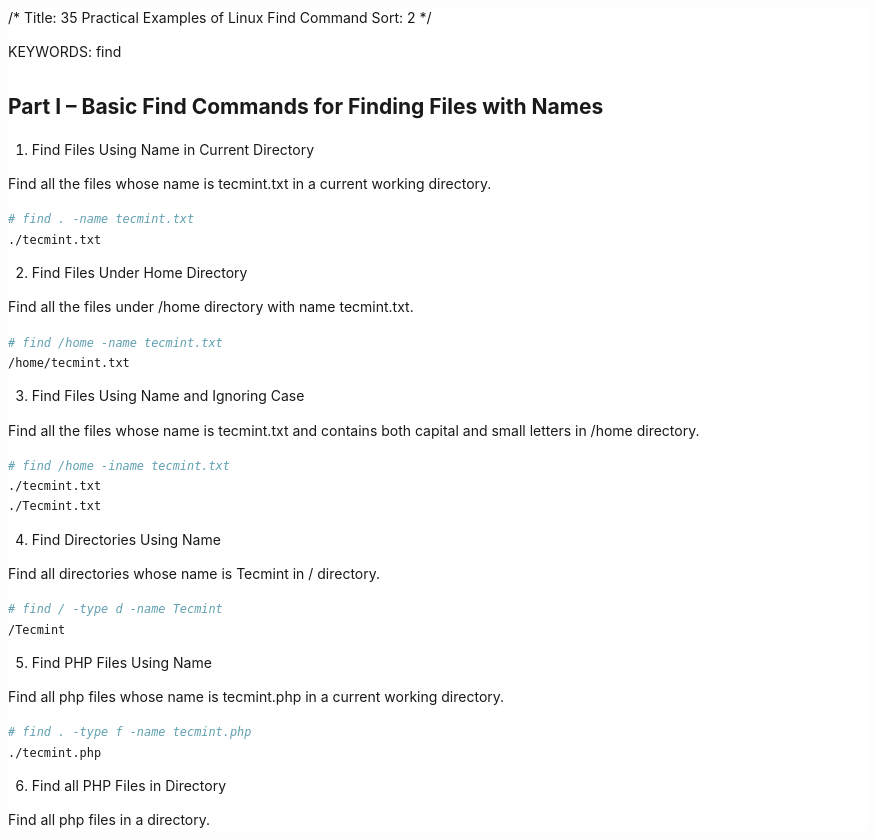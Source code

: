 /*
  Title: 35 Practical Examples of Linux Find Command
  Sort: 2
  */

KEYWORDS: find

## Part I – Basic Find Commands for Finding Files with Names

1. Find Files Using Name in Current Directory

Find all the files whose name is tecmint.txt in a current working directory.

```sh
# find . -name tecmint.txt
./tecmint.txt
```

2. Find Files Under Home Directory

Find all the files under /home directory with name tecmint.txt.

```sh
# find /home -name tecmint.txt
/home/tecmint.txt
```

3. Find Files Using Name and Ignoring Case

Find all the files whose name is tecmint.txt and contains both capital and small letters in /home directory.

```sh
# find /home -iname tecmint.txt
./tecmint.txt
./Tecmint.txt
```

4. Find Directories Using Name

Find all directories whose name is Tecmint in / directory.

```sh
# find / -type d -name Tecmint
/Tecmint
```

5. Find PHP Files Using Name

Find all php files whose name is tecmint.php in a current working directory.

```sh
# find . -type f -name tecmint.php
./tecmint.php
```

6. Find all PHP Files in Directory

Find all php files in a directory.

